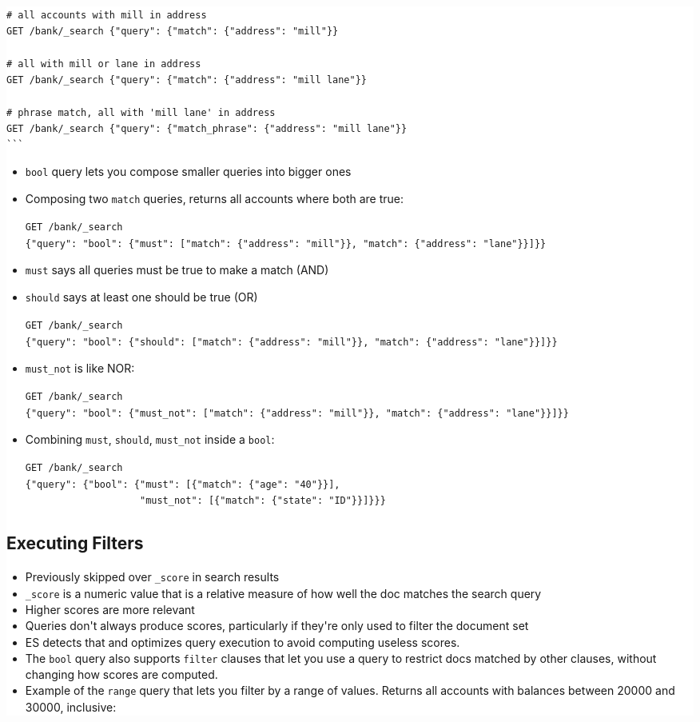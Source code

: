     # all accounts with mill in address
    GET /bank/_search {"query": {"match": {"address": "mill"}}

    # all with mill or lane in address
    GET /bank/_search {"query": {"match": {"address": "mill lane"}}

    # phrase match, all with 'mill lane' in address
    GET /bank/_search {"query": {"match_phrase": {"address": "mill lane"}}
    ```

* `bool` query lets you compose smaller queries into bigger ones
* Composing two `match` queries, returns all accounts where both are true:

    ```
    GET /bank/_search
    {"query": "bool": {"must": ["match": {"address": "mill"}}, "match": {"address": "lane"}}]}}
    ```

* `must` says all queries must be true to make a match (AND)
* `should` says at least one should be true (OR)

    ```
    GET /bank/_search
    {"query": "bool": {"should": ["match": {"address": "mill"}}, "match": {"address": "lane"}}]}}
    ```

* `must_not` is like NOR:

    ```
    GET /bank/_search
    {"query": "bool": {"must_not": ["match": {"address": "mill"}}, "match": {"address": "lane"}}]}}
    ```

* Combining `must`, `should`, `must_not` inside a `bool`:

    ```
    GET /bank/_search
    {"query": {"bool": {"must": [{"match": {"age": "40"}}],
                        "must_not": [{"match": {"state": "ID"}}]}}}
    ```

## Executing Filters

* Previously skipped over `_score` in search results
* `_score` is a numeric value that is a relative measure of how well the doc matches the search query
* Higher scores are more relevant
* Queries don't always produce scores, particularly if they're only used to filter the document set
* ES detects that and optimizes query execution to avoid computing useless scores.
* The `bool` query also supports `filter` clauses that let you use a query to restrict docs matched by other clauses, without changing how scores are computed.
* Example of the `range` query that lets you filter by a range of values. Returns all accounts with balances between 20000 and 30000, inclusive:
